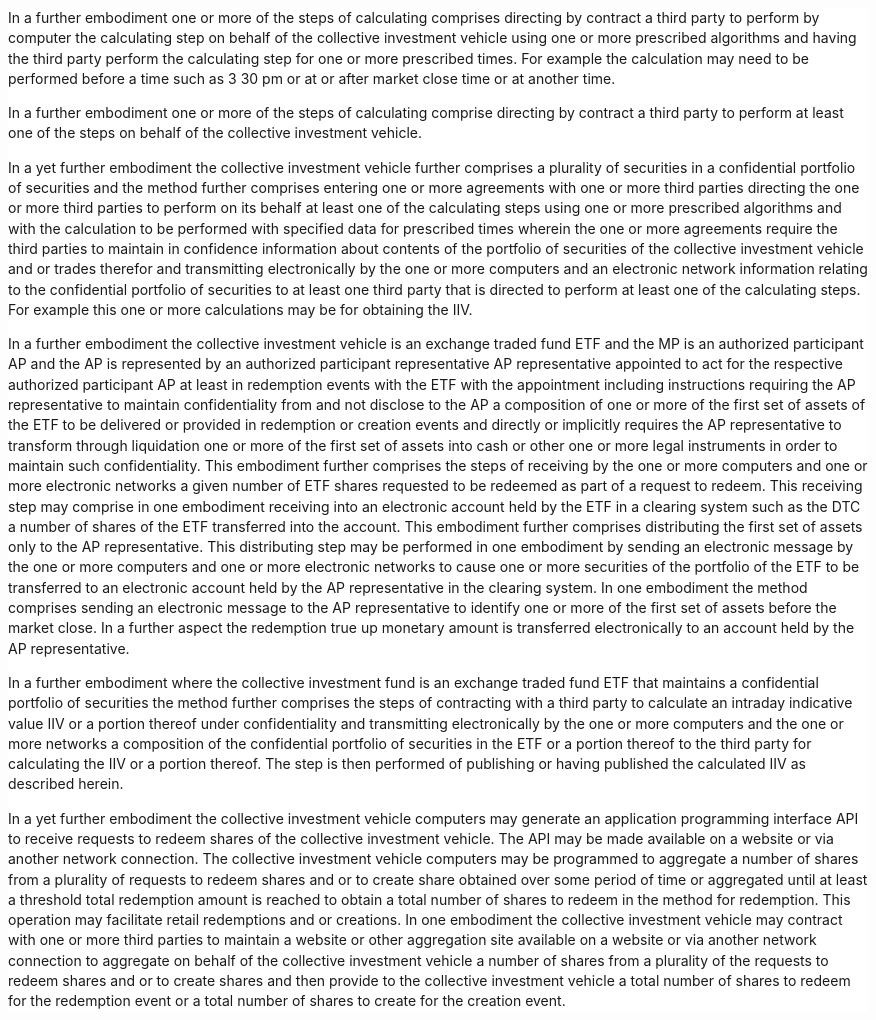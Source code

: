 In a further embodiment one or more of the steps of calculating comprises directing by contract a third party to perform by computer the calculating step on behalf of the collective investment vehicle using one or more prescribed algorithms and having the third party perform the calculating step for one or more prescribed times. For example the calculation may need to be performed before a time such as 3 30 pm or at or after market close time or at another time.

In a further embodiment one or more of the steps of calculating comprise directing by contract a third party to perform at least one of the steps on behalf of the collective investment vehicle.

In a yet further embodiment the collective investment vehicle further comprises a plurality of securities in a confidential portfolio of securities and the method further comprises entering one or more agreements with one or more third parties directing the one or more third parties to perform on its behalf at least one of the calculating steps using one or more prescribed algorithms and with the calculation to be performed with specified data for prescribed times wherein the one or more agreements require the third parties to maintain in confidence information about contents of the portfolio of securities of the collective investment vehicle and or trades therefor and transmitting electronically by the one or more computers and an electronic network information relating to the confidential portfolio of securities to at least one third party that is directed to perform at least one of the calculating steps. For example this one or more calculations may be for obtaining the IIV.

In a further embodiment the collective investment vehicle is an exchange traded fund ETF and the MP is an authorized participant AP and the AP is represented by an authorized participant representative AP representative appointed to act for the respective authorized participant AP at least in redemption events with the ETF with the appointment including instructions requiring the AP representative to maintain confidentiality from and not disclose to the AP a composition of one or more of the first set of assets of the ETF to be delivered or provided in redemption or creation events and directly or implicitly requires the AP representative to transform through liquidation one or more of the first set of assets into cash or other one or more legal instruments in order to maintain such confidentiality. This embodiment further comprises the steps of receiving by the one or more computers and one or more electronic networks a given number of ETF shares requested to be redeemed as part of a request to redeem. This receiving step may comprise in one embodiment receiving into an electronic account held by the ETF in a clearing system such as the DTC a number of shares of the ETF transferred into the account. This embodiment further comprises distributing the first set of assets only to the AP representative. This distributing step may be performed in one embodiment by sending an electronic message by the one or more computers and one or more electronic networks to cause one or more securities of the portfolio of the ETF to be transferred to an electronic account held by the AP representative in the clearing system. In one embodiment the method comprises sending an electronic message to the AP representative to identify one or more of the first set of assets before the market close. In a further aspect the redemption true up monetary amount is transferred electronically to an account held by the AP representative.

In a further embodiment where the collective investment fund is an exchange traded fund ETF that maintains a confidential portfolio of securities the method further comprises the steps of contracting with a third party to calculate an intraday indicative value IIV or a portion thereof under confidentiality and transmitting electronically by the one or more computers and the one or more networks a composition of the confidential portfolio of securities in the ETF or a portion thereof to the third party for calculating the IIV or a portion thereof. The step is then performed of publishing or having published the calculated IIV as described herein.

In a yet further embodiment the collective investment vehicle computers may generate an application programming interface API to receive requests to redeem shares of the collective investment vehicle. The API may be made available on a website or via another network connection. The collective investment vehicle computers may be programmed to aggregate a number of shares from a plurality of requests to redeem shares and or to create share obtained over some period of time or aggregated until at least a threshold total redemption amount is reached to obtain a total number of shares to redeem in the method for redemption. This operation may facilitate retail redemptions and or creations. In one embodiment the collective investment vehicle may contract with one or more third parties to maintain a website or other aggregation site available on a website or via another network connection to aggregate on behalf of the collective investment vehicle a number of shares from a plurality of the requests to redeem shares and or to create shares and then provide to the collective investment vehicle a total number of shares to redeem for the redemption event or a total number of shares to create for the creation event.
